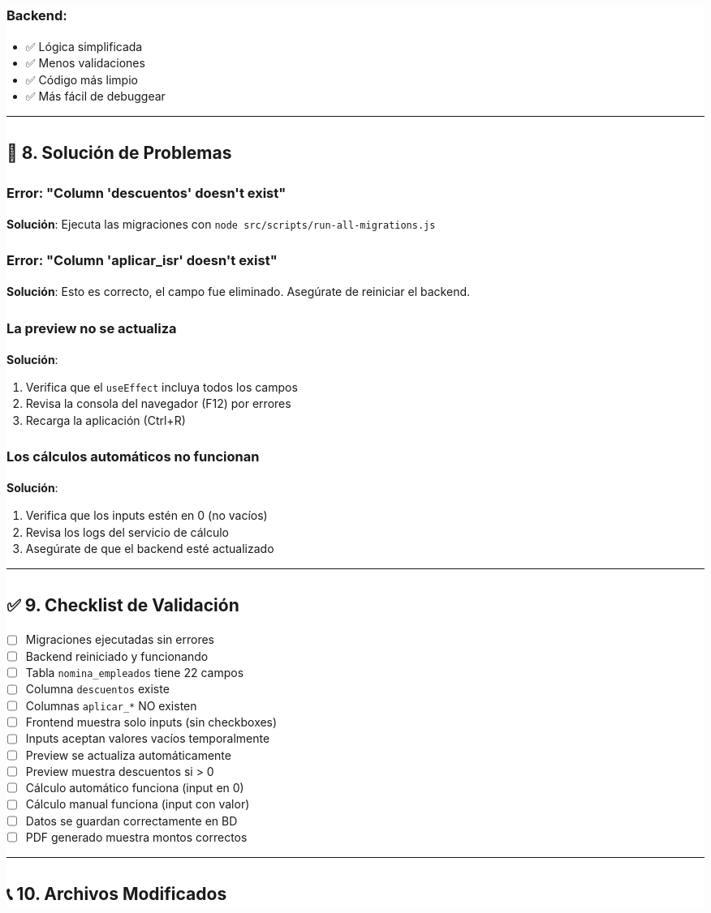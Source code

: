 ### **Backend**:
- ✅ Lógica simplificada
- ✅ Menos validaciones
- ✅ Código más limpio
- ✅ Más fácil de debuggear

---

## 🐛 8. Solución de Problemas

### **Error: "Column 'descuentos' doesn't exist"**
**Solución**: Ejecuta las migraciones con `node src/scripts/run-all-migrations.js`

### **Error: "Column 'aplicar_isr' doesn't exist"**
**Solución**: Esto es correcto, el campo fue eliminado. Asegúrate de reiniciar el backend.

### **La preview no se actualiza**
**Solución**: 
1. Verifica que el `useEffect` incluya todos los campos
2. Revisa la consola del navegador (F12) por errores
3. Recarga la aplicación (Ctrl+R)

### **Los cálculos automáticos no funcionan**
**Solución**:
1. Verifica que los inputs estén en 0 (no vacíos)
2. Revisa los logs del servicio de cálculo
3. Asegúrate de que el backend esté actualizado

---

## ✅ 9. Checklist de Validación

- [ ] Migraciones ejecutadas sin errores
- [ ] Backend reiniciado y funcionando
- [ ] Tabla `nomina_empleados` tiene 22 campos
- [ ] Columna `descuentos` existe
- [ ] Columnas `aplicar_*` NO existen
- [ ] Frontend muestra solo inputs (sin checkboxes)
- [ ] Inputs aceptan valores vacíos temporalmente
- [ ] Preview se actualiza automáticamente
- [ ] Preview muestra descuentos si > 0
- [ ] Cálculo automático funciona (input en 0)
- [ ] Cálculo manual funciona (input con valor)
- [ ] Datos se guardan correctamente en BD
- [ ] PDF generado muestra montos correctos

---

## 📞 10. Archivos Modificados
